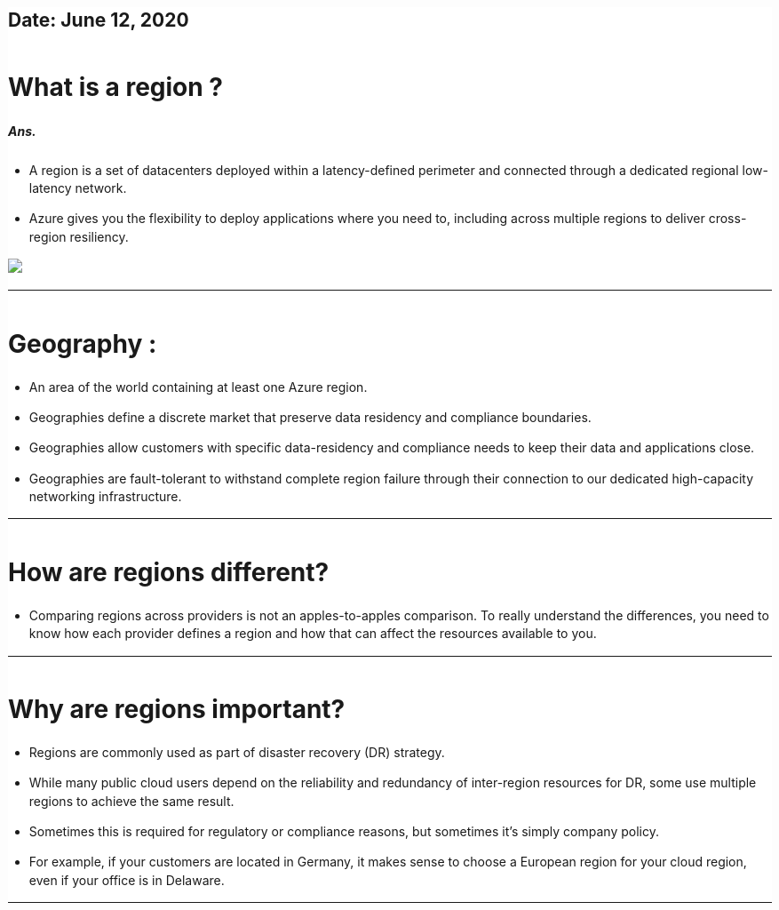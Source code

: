 ## Date: June 12, 2020

# What is a region ?

##### Ans.

- A region is a set of datacenters deployed within a latency-defined perimeter and connected through a dedicated regional low-latency network. 

- Azure gives you the flexibility to deploy applications where you need to, including across multiple regions to deliver cross-region resiliency.

![](https://mordorintelligence.com/images_db/RD_Images/1551343108287_cc4.png)

_ _ _ _ _ _ _ _ _ _

# Geography :

- An area of the world containing at least one Azure region.

- Geographies define a discrete market that preserve data residency and compliance boundaries.

- Geographies allow customers with specific data-residency and compliance needs to keep their data and applications close.

- Geographies are fault-tolerant to withstand complete region failure through their connection to our dedicated high-capacity networking infrastructure.

_ _ _ _ _ _ _ _ _ _

# How are regions different?

- Comparing regions across providers is not an apples-to-apples comparison. To really understand the differences, you need to know how each provider defines a region and how that can affect the resources available to you.

_ _ _ _ _ _ _ _ _ _

# Why are regions important?

- Regions are commonly used as part of disaster recovery (DR) strategy.

- While many public cloud users depend on the reliability and redundancy of inter-region resources for DR, some use multiple regions to achieve the same result.

- Sometimes this is required for regulatory or compliance reasons, but sometimes it’s simply company policy.

- For example, if your customers are located in Germany, it makes sense to choose a European region for your cloud region, even if your office is in Delaware.

_ _ _ _ _ _ _ _ _ _
